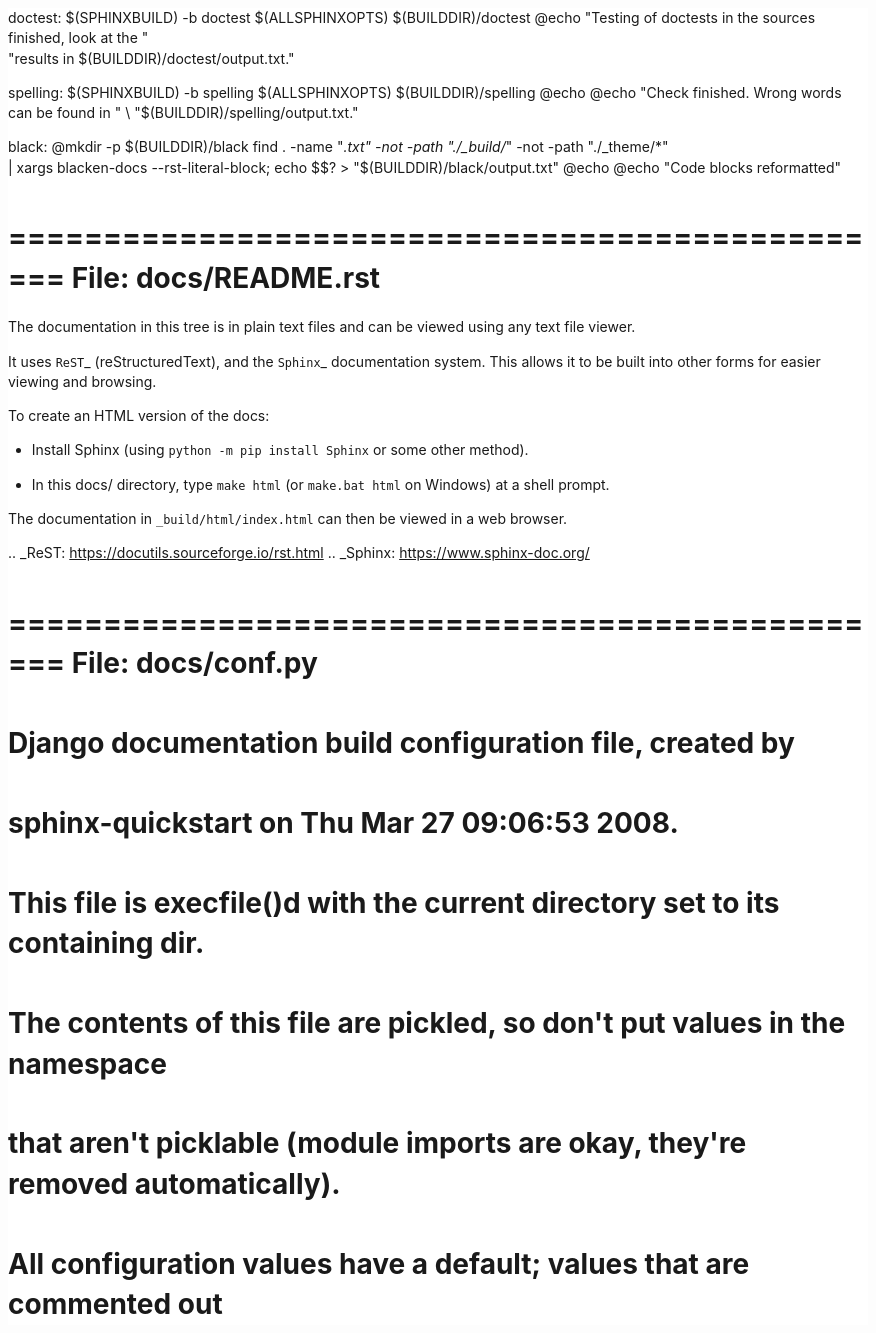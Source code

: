 doctest:
	$(SPHINXBUILD) -b doctest $(ALLSPHINXOPTS) $(BUILDDIR)/doctest
	@echo "Testing of doctests in the sources finished, look at the " \
	      "results in $(BUILDDIR)/doctest/output.txt."

spelling:
	$(SPHINXBUILD) -b spelling $(ALLSPHINXOPTS) $(BUILDDIR)/spelling
	@echo
	@echo "Check finished. Wrong words can be found in " \
		"$(BUILDDIR)/spelling/output.txt."

black:
	@mkdir -p $(BUILDDIR)/black
	find . -name "*.txt" -not -path "./_build/*" -not -path "./_theme/*" \
		| xargs blacken-docs --rst-literal-block; echo $$? > "$(BUILDDIR)/black/output.txt"
	@echo
	@echo "Code blocks reformatted"


================================================
File: docs/README.rst
================================================
The documentation in this tree is in plain text files and can be viewed using
any text file viewer.

It uses `ReST`_ (reStructuredText), and the `Sphinx`_ documentation system.
This allows it to be built into other forms for easier viewing and browsing.

To create an HTML version of the docs:

* Install Sphinx (using ``python -m pip install Sphinx`` or some other method).

* In this docs/ directory, type ``make html`` (or ``make.bat html`` on
  Windows) at a shell prompt.

The documentation in ``_build/html/index.html`` can then be viewed in a web
browser.

.. _ReST: https://docutils.sourceforge.io/rst.html
.. _Sphinx: https://www.sphinx-doc.org/


================================================
File: docs/conf.py
================================================
# Django documentation build configuration file, created by
# sphinx-quickstart on Thu Mar 27 09:06:53 2008.
#
# This file is execfile()d with the current directory set to its containing dir.
#
# The contents of this file are pickled, so don't put values in the namespace
# that aren't picklable (module imports are okay, they're removed automatically).
#
# All configuration values have a default; values that are commented out